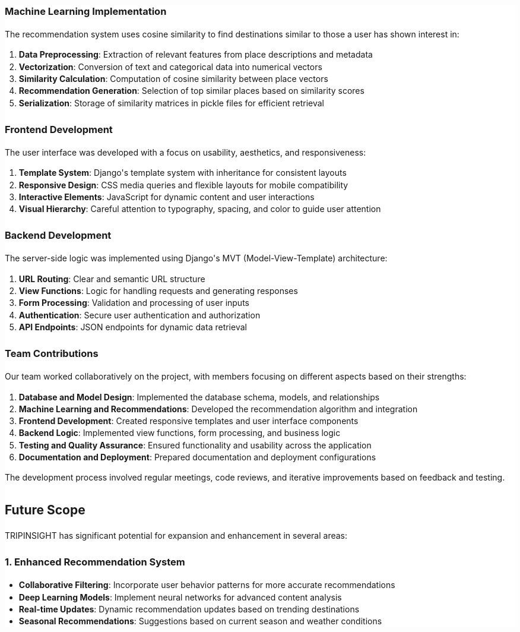 ### Machine Learning Implementation
The recommendation system uses cosine similarity to find destinations similar to those a user has shown interest in:

1. **Data Preprocessing**: Extraction of relevant features from place descriptions and metadata
2. **Vectorization**: Conversion of text and categorical data into numerical vectors
3. **Similarity Calculation**: Computation of cosine similarity between place vectors
4. **Recommendation Generation**: Selection of top similar places based on similarity scores
5. **Serialization**: Storage of similarity matrices in pickle files for efficient retrieval

### Frontend Development
The user interface was developed with a focus on usability, aesthetics, and responsiveness:

1. **Template System**: Django's template system with inheritance for consistent layouts
2. **Responsive Design**: CSS media queries and flexible layouts for mobile compatibility
3. **Interactive Elements**: JavaScript for dynamic content and user interactions
4. **Visual Hierarchy**: Careful attention to typography, spacing, and color to guide user attention

### Backend Development
The server-side logic was implemented using Django's MVT (Model-View-Template) architecture:

1. **URL Routing**: Clear and semantic URL structure
2. **View Functions**: Logic for handling requests and generating responses
3. **Form Processing**: Validation and processing of user inputs
4. **Authentication**: Secure user authentication and authorization
5. **API Endpoints**: JSON endpoints for dynamic data retrieval

### Team Contributions

Our team worked collaboratively on the project, with members focusing on different aspects based on their strengths:

1. **Database and Model Design**: Implemented the database schema, models, and relationships
2. **Machine Learning and Recommendations**: Developed the recommendation algorithm and integration
3. **Frontend Development**: Created responsive templates and user interface components
4. **Backend Logic**: Implemented view functions, form processing, and business logic
5. **Testing and Quality Assurance**: Ensured functionality and usability across the application
6. **Documentation and Deployment**: Prepared documentation and deployment configurations

The development process involved regular meetings, code reviews, and iterative improvements based on feedback and testing.

## Future Scope

TRIPINSIGHT has significant potential for expansion and enhancement in several areas:

### 1. Enhanced Recommendation System
- **Collaborative Filtering**: Incorporate user behavior patterns for more accurate recommendations
- **Deep Learning Models**: Implement neural networks for advanced content analysis
- **Real-time Updates**: Dynamic recommendation updates based on trending destinations
- **Seasonal Recommendations**: Suggestions based on current season and weather conditions
